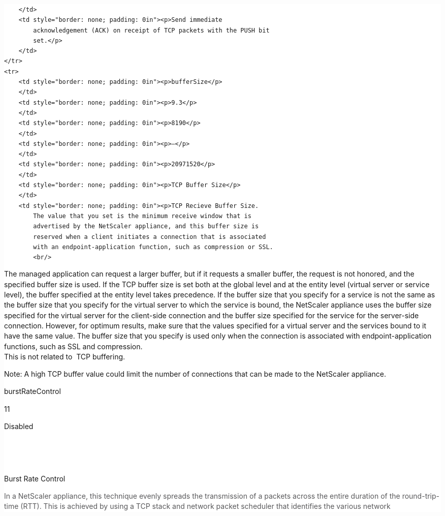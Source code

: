 		</td>
		<td style="border: none; padding: 0in"><p>Send immediate
			acknowledgement (ACK) on receipt of TCP packets with the PUSH bit
			set.</p>
		</td>
	</tr>
	<tr>
		<td style="border: none; padding: 0in"><p>bufferSize</p>
		</td>
		<td style="border: none; padding: 0in"><p>9.3</p>
		</td>
		<td style="border: none; padding: 0in"><p>8190</p>
		</td>
		<td style="border: none; padding: 0in"><p>–</p>
		</td>
		<td style="border: none; padding: 0in"><p>20971520</p>
		</td>
		<td style="border: none; padding: 0in"><p>TCP Buffer Size</p>
		</td>
		<td style="border: none; padding: 0in"><p>TCP Recieve Buffer Size.
			The value that you set is the minimum receive window that is
			advertised by the NetScaler appliance, and this buffer size is
			reserved when a client initiates a connection that is associated
			with an endpoint-application function, such as compression or SSL.
			<br/>
The managed application can request a larger buffer, but if
			it requests a smaller buffer, the request is not honored, and the
			specified buffer size is used. If the TCP buffer size is set both
			at the global level and at the entity level (virtual server or
			service level), the buffer specified at the entity level takes
			precedence. If the buffer size that you specify for a service is
			not the same as the buffer size that you specify for the virtual
			server to which the service is bound, the NetScaler appliance uses
			the buffer size specified for the virtual server for the
			client-side connection and the buffer size specified for the
			service for the server-side connection. However, for optimum
			results, make sure that the values specified for a virtual server
			and the services bound to it have the same value. The buffer size
			that you specify is used only when the connection is associated
			with endpoint-application functions, such as SSL and compression.
			<br/>
This is not related to &nbsp;TCP buffering.</p>
			<p>Note: A high TCP buffer value could limit the number of
			connections that can be made to the NetScaler appliance.</p>
		</td>
	</tr>
	<tr>
		<td style="border: none; padding: 0in"><p>burstRateControl</p>
		</td>
		<td style="border: none; padding: 0in"><p>11</p>
		</td>
		<td style="border: none; padding: 0in"><p>Disabled</p>
		</td>
		<td style="border: none; padding: 0in"><p>&nbsp;</p>
		</td>
		<td style="border: none; padding: 0in"><p>&nbsp;</p>
		</td>
		<td style="border: none; padding: 0in"><p>Burst Rate Control</p>
		</td>
		<td style="border: none; padding: 0in"><p><font color="#59595b">In
			a NetScaler appliance, this technique evenly spreads the
			transmission of a packets across the entire duration of the
			round-trip-time (RTT). This is achieved by using a TCP stack and
			network packet scheduler that identifies the various network